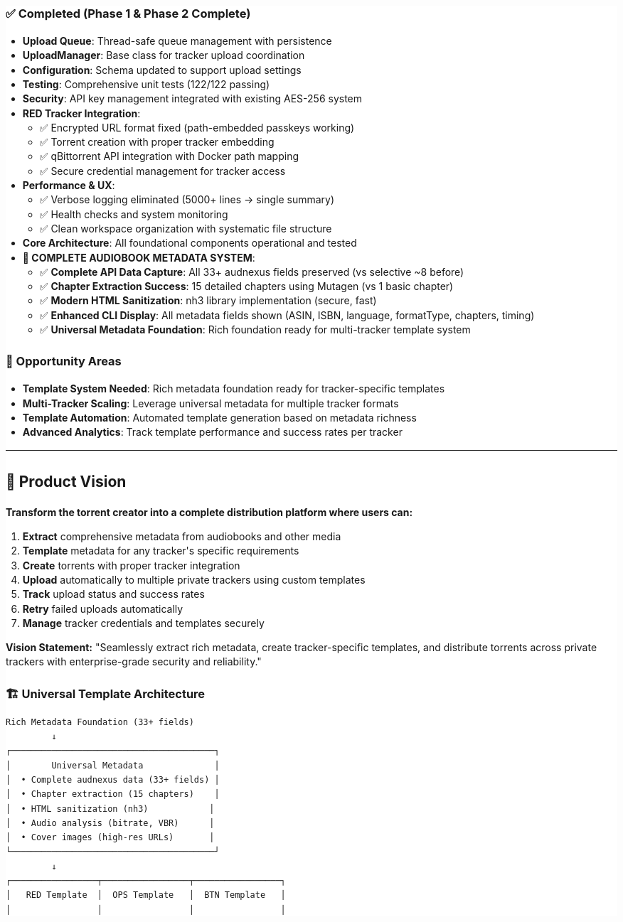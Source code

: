 ### **✅ Completed (Phase 1 & Phase 2 Complete)**
- **Upload Queue**: Thread-safe queue management with persistence
- **UploadManager**: Base class for tracker upload coordination
- **Configuration**: Schema updated to support upload settings
- **Testing**: Comprehensive unit tests (122/122 passing)
- **Security**: API key management integrated with existing AES-256 system
- **RED Tracker Integration**: 
  - ✅ Encrypted URL format fixed (path-embedded passkeys working)
  - ✅ Torrent creation with proper tracker embedding
  - ✅ qBittorrent API integration with Docker path mapping
  - ✅ Secure credential management for tracker access
- **Performance & UX**: 
  - ✅ Verbose logging eliminated (5000+ lines → single summary)
  - ✅ Health checks and system monitoring
  - ✅ Clean workspace organization with systematic file structure
- **Core Architecture**: All foundational components operational and tested
- **🎉 COMPLETE AUDIOBOOK METADATA SYSTEM**:
  - ✅ **Complete API Data Capture**: All 33+ audnexus fields preserved (vs selective ~8 before)
  - ✅ **Chapter Extraction Success**: 15 detailed chapters using Mutagen (vs 1 basic chapter)
  - ✅ **Modern HTML Sanitization**: nh3 library implementation (secure, fast)
  - ✅ **Enhanced CLI Display**: All metadata fields shown (ASIN, ISBN, language, formatType, chapters, timing)
  - ✅ **Universal Metadata Foundation**: Rich foundation ready for multi-tracker template system

### **🎯 Opportunity Areas**
- **Template System Needed**: Rich metadata foundation ready for tracker-specific templates
- **Multi-Tracker Scaling**: Leverage universal metadata for multiple tracker formats  
- **Template Automation**: Automated template generation based on metadata richness
- **Advanced Analytics**: Track template performance and success rates per tracker

---

## 🎯 **Product Vision**

**Transform the torrent creator into a complete distribution platform where users can:**

1. **Extract** comprehensive metadata from audiobooks and other media
2. **Template** metadata for any tracker's specific requirements  
3. **Create** torrents with proper tracker integration
4. **Upload** automatically to multiple private trackers using custom templates
5. **Track** upload status and success rates
6. **Retry** failed uploads automatically
7. **Manage** tracker credentials and templates securely

**Vision Statement:** "Seamlessly extract rich metadata, create tracker-specific templates, and distribute torrents across private trackers with enterprise-grade security and reliability."

### **🏗️ Universal Template Architecture**

```
Rich Metadata Foundation (33+ fields)
         ↓
┌────────────────────────────────────────┐
│        Universal Metadata              │
│  • Complete audnexus data (33+ fields) │  
│  • Chapter extraction (15 chapters)    │
│  • HTML sanitization (nh3)            │
│  • Audio analysis (bitrate, VBR)      │
│  • Cover images (high-res URLs)       │
└────────────────────────────────────────┘
         ↓
┌─────────────────┬─────────────────┬─────────────────┐
│   RED Template  │  OPS Template   │  BTN Template   │
│                 │                 │                 │  
```